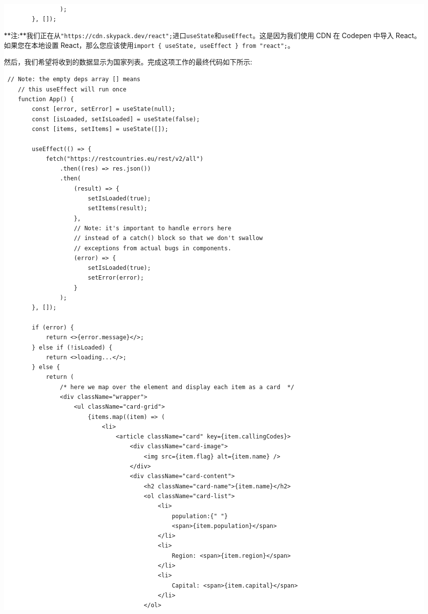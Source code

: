 ```
                );
        }, []);
```

**注:**我们正在从`"https://cdn.skypack.dev/react";`进口`useState`和`useEffect`。这是因为我们使用 CDN 在 Codepen 中导入 React。如果您在本地设置 React，那么您应该使用`import { useState, useEffect } from "react";`。

然后，我们希望将收到的数据显示为国家列表。完成这项工作的最终代码如下所示:

```
 // Note: the empty deps array [] means
    // this useEffect will run once
    function App() {
        const [error, setError] = useState(null);
        const [isLoaded, setIsLoaded] = useState(false);
        const [items, setItems] = useState([]);

        useEffect(() => {
            fetch("https://restcountries.eu/rest/v2/all")
                .then((res) => res.json())
                .then(
                    (result) => {
                        setIsLoaded(true);
                        setItems(result);
                    },
                    // Note: it's important to handle errors here
                    // instead of a catch() block so that we don't swallow
                    // exceptions from actual bugs in components.
                    (error) => {
                        setIsLoaded(true);
                        setError(error);
                    }
                );
        }, []);

        if (error) {
            return <>{error.message}</>;
        } else if (!isLoaded) {
            return <>loading...</>;
        } else {
            return (
                /* here we map over the element and display each item as a card  */
                <div className="wrapper">
                    <ul className="card-grid">
                        {items.map((item) => (
                            <li>
                                <article className="card" key={item.callingCodes}>
                                    <div className="card-image">
                                        <img src={item.flag} alt={item.name} />
                                    </div>
                                    <div className="card-content">
                                        <h2 className="card-name">{item.name}</h2>
                                        <ol className="card-list">
                                            <li>
                                                population:{" "}
                                                <span>{item.population}</span>
                                            </li>
                                            <li>
                                                Region: <span>{item.region}</span>
                                            </li>
                                            <li>
                                                Capital: <span>{item.capital}</span>
                                            </li>
                                        </ol>
```